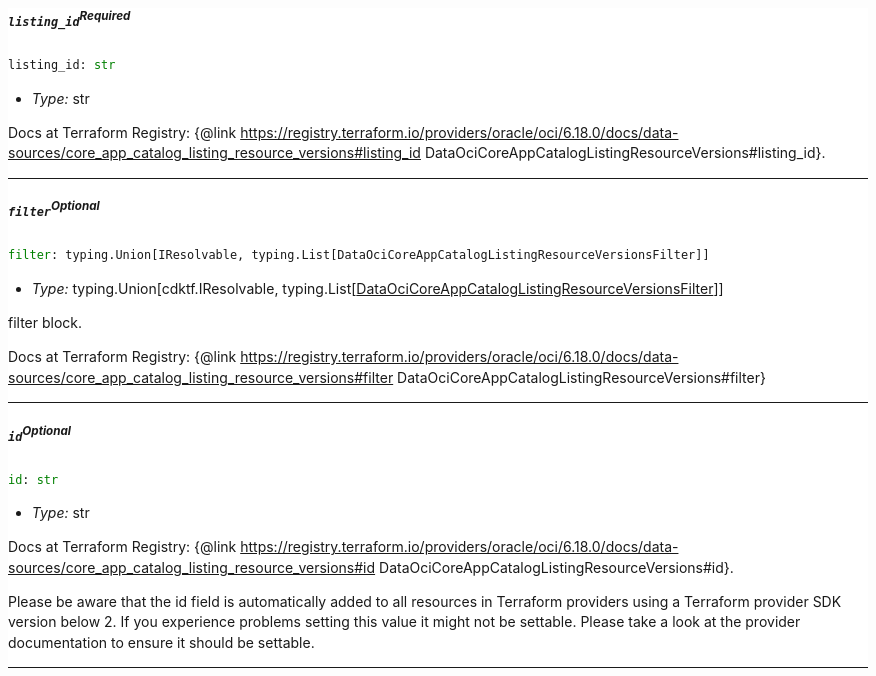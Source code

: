 
##### `listing_id`<sup>Required</sup> <a name="listing_id" id="rhizo-co-terraform-provider-oci.dataOciCoreAppCatalogListingResourceVersions.DataOciCoreAppCatalogListingResourceVersionsConfig.property.listingId"></a>

```python
listing_id: str
```

- *Type:* str

Docs at Terraform Registry: {@link https://registry.terraform.io/providers/oracle/oci/6.18.0/docs/data-sources/core_app_catalog_listing_resource_versions#listing_id DataOciCoreAppCatalogListingResourceVersions#listing_id}.

---

##### `filter`<sup>Optional</sup> <a name="filter" id="rhizo-co-terraform-provider-oci.dataOciCoreAppCatalogListingResourceVersions.DataOciCoreAppCatalogListingResourceVersionsConfig.property.filter"></a>

```python
filter: typing.Union[IResolvable, typing.List[DataOciCoreAppCatalogListingResourceVersionsFilter]]
```

- *Type:* typing.Union[cdktf.IResolvable, typing.List[<a href="#rhizo-co-terraform-provider-oci.dataOciCoreAppCatalogListingResourceVersions.DataOciCoreAppCatalogListingResourceVersionsFilter">DataOciCoreAppCatalogListingResourceVersionsFilter</a>]]

filter block.

Docs at Terraform Registry: {@link https://registry.terraform.io/providers/oracle/oci/6.18.0/docs/data-sources/core_app_catalog_listing_resource_versions#filter DataOciCoreAppCatalogListingResourceVersions#filter}

---

##### `id`<sup>Optional</sup> <a name="id" id="rhizo-co-terraform-provider-oci.dataOciCoreAppCatalogListingResourceVersions.DataOciCoreAppCatalogListingResourceVersionsConfig.property.id"></a>

```python
id: str
```

- *Type:* str

Docs at Terraform Registry: {@link https://registry.terraform.io/providers/oracle/oci/6.18.0/docs/data-sources/core_app_catalog_listing_resource_versions#id DataOciCoreAppCatalogListingResourceVersions#id}.

Please be aware that the id field is automatically added to all resources in Terraform providers using a Terraform provider SDK version below 2.
If you experience problems setting this value it might not be settable. Please take a look at the provider documentation to ensure it should be settable.

---